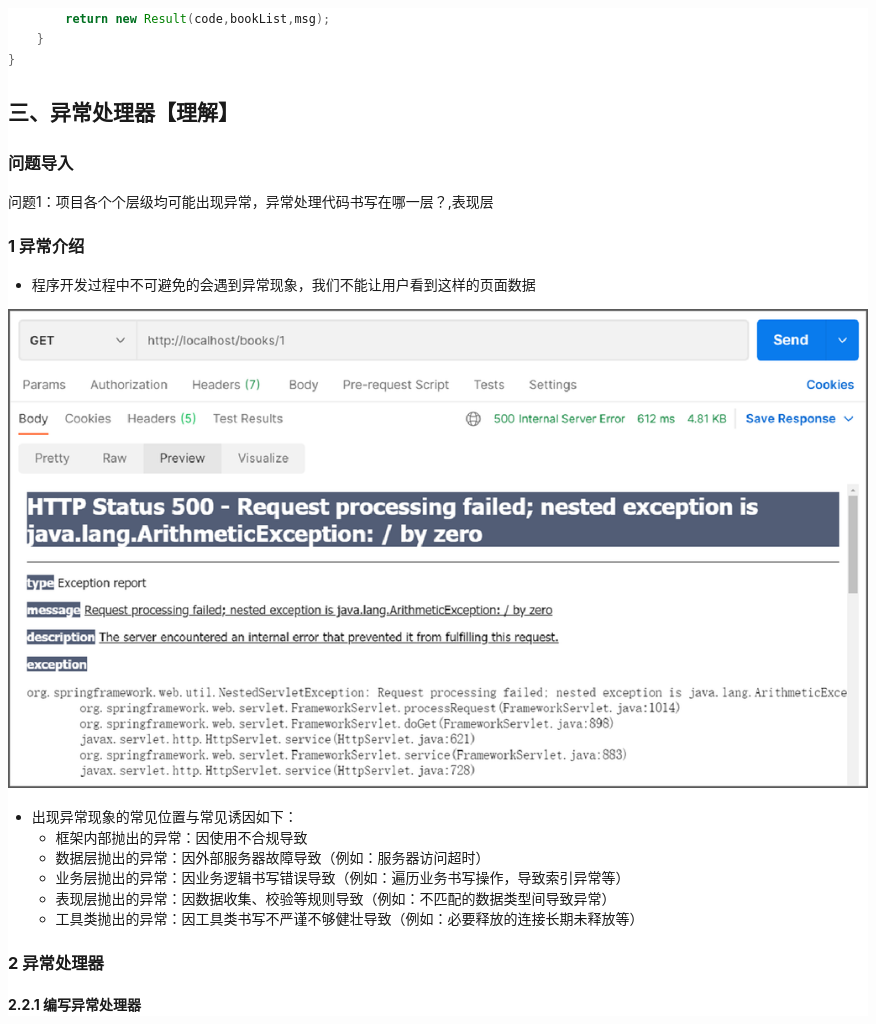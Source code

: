 ```java
        return new Result(code,bookList,msg);
    }
}
```

## 三、异常处理器【理解】

### 问题导入

问题1：项目各个个层级均可能出现异常，异常处理代码书写在哪一层？,表现层

### 1 异常介绍

- 程序开发过程中不可避免的会遇到异常现象，我们不能让用户看到这样的页面数据

![image-20210805172011686](assets/image-20210805172011686.png)

- 出现异常现象的常见位置与常见诱因如下：
  - 框架内部抛出的异常：因使用不合规导致
  - 数据层抛出的异常：因外部服务器故障导致（例如：服务器访问超时）
  - 业务层抛出的异常：因业务逻辑书写错误导致（例如：遍历业务书写操作，导致索引异常等）
  - 表现层抛出的异常：因数据收集、校验等规则导致（例如：不匹配的数据类型间导致异常）
  - 工具类抛出的异常：因工具类书写不严谨不够健壮导致（例如：必要释放的连接长期未释放等）

### 2 异常处理器

#### 2.2.1 编写异常处理器
